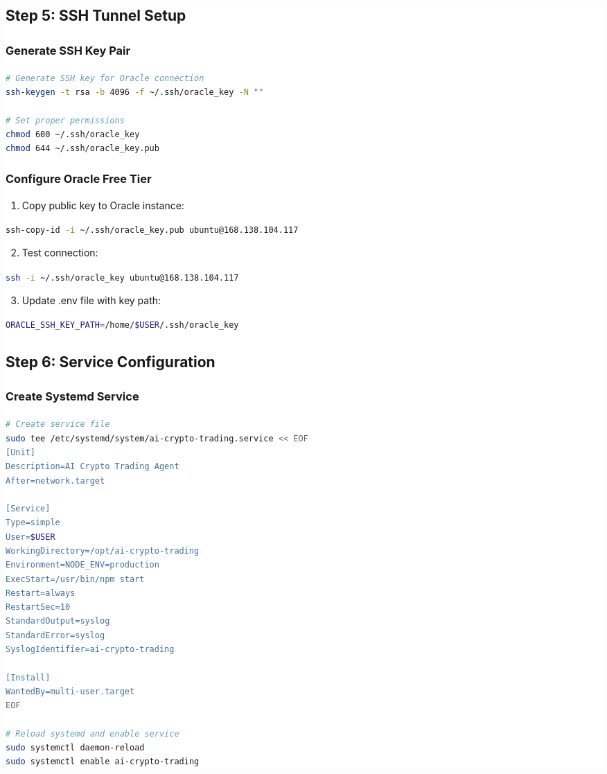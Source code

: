 ## Step 5: SSH Tunnel Setup

### Generate SSH Key Pair

```bash
# Generate SSH key for Oracle connection
ssh-keygen -t rsa -b 4096 -f ~/.ssh/oracle_key -N ""

# Set proper permissions
chmod 600 ~/.ssh/oracle_key
chmod 644 ~/.ssh/oracle_key.pub
```

### Configure Oracle Free Tier

1. Copy public key to Oracle instance:
```bash
ssh-copy-id -i ~/.ssh/oracle_key.pub ubuntu@168.138.104.117
```

2. Test connection:
```bash
ssh -i ~/.ssh/oracle_key ubuntu@168.138.104.117
```

3. Update .env file with key path:
```bash
ORACLE_SSH_KEY_PATH=/home/$USER/.ssh/oracle_key
```

## Step 6: Service Configuration

### Create Systemd Service

```bash
# Create service file
sudo tee /etc/systemd/system/ai-crypto-trading.service << EOF
[Unit]
Description=AI Crypto Trading Agent
After=network.target

[Service]
Type=simple
User=$USER
WorkingDirectory=/opt/ai-crypto-trading
Environment=NODE_ENV=production
ExecStart=/usr/bin/npm start
Restart=always
RestartSec=10
StandardOutput=syslog
StandardError=syslog
SyslogIdentifier=ai-crypto-trading

[Install]
WantedBy=multi-user.target
EOF

# Reload systemd and enable service
sudo systemctl daemon-reload
sudo systemctl enable ai-crypto-trading
```
